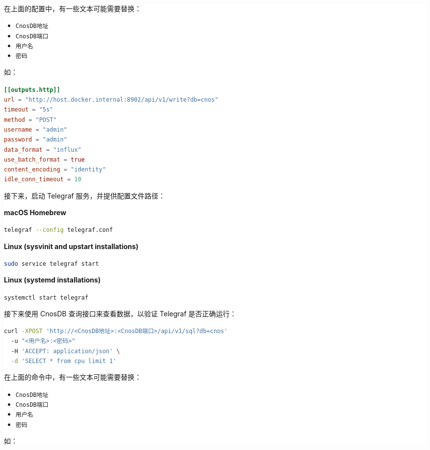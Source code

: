 在上面的配置中，有一些文本可能需要替换：

- `CnosDB地址`
- `CnosDB端口`
- `用户名`
- `密码`

如：

```toml
[[outputs.http]]
url = "http://host.docker.internal:8902/api/v1/write?db=cnos"
timeout = "5s"
method = "POST"
username = "admin"
password = "admin"
data_format = "influx"
use_batch_format = true
content_encoding = "identity"
idle_conn_timeout = 10
```

接下来，启动 Telegraf 服务，并提供配置文件路径：

**macOS Homebrew**

```sh
telegraf --config telegraf.conf
```

**Linux (sysvinit and upstart installations)**

```sh
sudo service telegraf start
```

**Linux (systemd installations)**

```sh
systemctl start telegraf
```

接下来使用 CnosDB 查询接口来查看数据，以验证 Telegraf 是否正确运行：

```sh
curl -XPOST 'http://<CnosDB地址>:<CnosDB端口>/api/v1/sql?db=cnos'
  -u "<用户名>:<密码>"
  -H 'ACCEPT: application/json' \
  -d 'SELECT * from cpu limit 1'
```

在上面的命令中，有一些文本可能需要替换：

- `CnosDB地址`
- `CnosDB端口`
- `用户名`
- `密码`

如：
